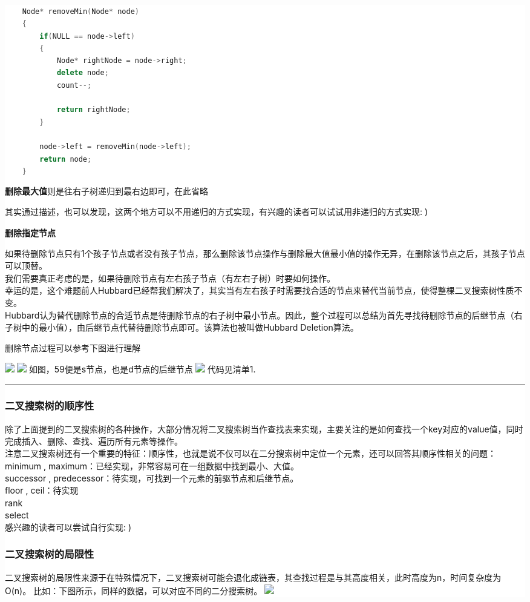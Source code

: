 ```C++
    Node* removeMin(Node* node)
    {
        if(NULL == node->left)
        {
            Node* rightNode = node->right;
            delete node;
            count--;

            return rightNode;
        }

        node->left = removeMin(node->left);
        return node;
    }
```
**删除最大值**则是往右子树递归到最右边即可，在此省略

其实通过描述，也可以发现，这两个地方可以不用递归的方式实现，有兴趣的读者可以试试用非递归的方式实现: )

**删除指定节点**
  
如果待删除节点只有1个孩子节点或者没有孩子节点，那么删除该节点操作与删除最大值最小值的操作无异，在删除该节点之后，其孩子节点可以顶替。  
我们需要真正考虑的是，如果待删除节点有左右孩子节点（有左右子树）时要如何操作。  
幸运的是，这个难题前人Hubbard已经帮我们解决了，其实当有左右孩子时需要找合适的节点来替代当前节点，使得整棵二叉搜索树性质不变。  
Hubbard认为替代删除节点的合适节点是待删除节点的右子树中最小节点。因此，整个过程可以总结为首先寻找待删除节点的后继节点（右子树中的最小值），由后继节点代替待删除节点即可。该算法也被叫做Hubbard Deletion算法。

删除节点过程可以参考下图进行理解  

![](https://img1.sycdn.imooc.com/szimg/58fb523a00014d5612800720.jpg)
![](https://img1.sycdn.imooc.com/szimg/5ae4901600013bc912800720.jpg)
如图，59便是s节点，也是d节点的后继节点
![](https://img1.sycdn.imooc.com/szimg/5ae490f30001fdb512800720.jpg)
代码见清单1.

***

### 二叉搜索树的顺序性

除了上面提到的二叉搜索树的各种操作，大部分情况将二叉搜索树当作查找表来实现，主要关注的是如何查找一个key对应的value值，同时完成插入、删除、查找、遍历所有元素等操作。  
注意二叉搜索树还有一个重要的特征：顺序性，也就是说不仅可以在二分搜索树中定位一个元素，还可以回答其顺序性相关的问题：  
minimum , maximum：已经实现，非常容易可在一组数据中找到最小、大值。  
successor , predecessor：待实现，可找到一个元素的前驱节点和后继节点。  
floor , ceil：待实现  
rank  
select  
感兴趣的读者可以尝试自行实现: )


### 二叉搜索树的局限性

二叉搜索树的局限性来源于在特殊情况下，二叉搜索树可能会退化成链表，其查找过程是与其高度相关，此时高度为n，时间复杂度为O(n)。
比如：下图所示，同样的数据，可以对应不同的二分搜索树。
![](https://img1.sycdn.imooc.com/szimg/5aeb26b500012a1512800720.jpg)
